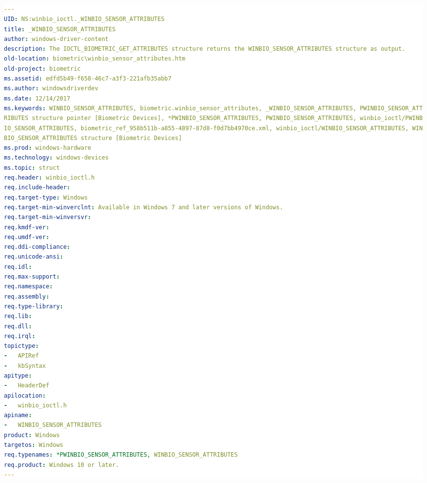 ```yaml
---
UID: NS:winbio_ioctl._WINBIO_SENSOR_ATTRIBUTES
title: _WINBIO_SENSOR_ATTRIBUTES
author: windows-driver-content
description: The IOCTL_BIOMETRIC_GET_ATTRIBUTES structure returns the WINBIO_SENSOR_ATTRIBUTES structure as output.
old-location: biometric\winbio_sensor_attributes.htm
old-project: biometric
ms.assetid: edfd5b49-f658-46c7-a3f3-221afb35abb7
ms.author: windowsdriverdev
ms.date: 12/14/2017
ms.keywords: WINBIO_SENSOR_ATTRIBUTES, biometric.winbio_sensor_attributes, _WINBIO_SENSOR_ATTRIBUTES, PWINBIO_SENSOR_ATTRIBUTES structure pointer [Biometric Devices], *PWINBIO_SENSOR_ATTRIBUTES, PWINBIO_SENSOR_ATTRIBUTES, winbio_ioctl/PWINBIO_SENSOR_ATTRIBUTES, biometric_ref_958b511b-a855-4897-87d8-f0d7bb4970ce.xml, winbio_ioctl/WINBIO_SENSOR_ATTRIBUTES, WINBIO_SENSOR_ATTRIBUTES structure [Biometric Devices]
ms.prod: windows-hardware
ms.technology: windows-devices
ms.topic: struct
req.header: winbio_ioctl.h
req.include-header: 
req.target-type: Windows
req.target-min-winverclnt: Available in Windows 7 and later versions of Windows.
req.target-min-winversvr: 
req.kmdf-ver: 
req.umdf-ver: 
req.ddi-compliance: 
req.unicode-ansi: 
req.idl: 
req.max-support: 
req.namespace: 
req.assembly: 
req.type-library: 
req.lib: 
req.dll: 
req.irql: 
topictype: 
-	APIRef
-	kbSyntax
apitype: 
-	HeaderDef
apilocation: 
-	winbio_ioctl.h
apiname: 
-	WINBIO_SENSOR_ATTRIBUTES
product: Windows
targetos: Windows
req.typenames: *PWINBIO_SENSOR_ATTRIBUTES, WINBIO_SENSOR_ATTRIBUTES
req.product: Windows 10 or later.
---
```
